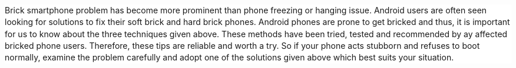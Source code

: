 Brick smartphone problem has become more prominent than phone freezing or hanging issue. Android users are often seen looking for solutions to fix their soft brick and hard brick phones. Android phones are prone to get bricked and thus, it is important for us to know about the three techniques given above. These methods have been tried, tested and recommended by ay affected bricked phone users. Therefore, these tips are reliable and worth a try. So if your phone acts stubborn and refuses to boot normally, examine the problem carefully and adopt one of the solutions given above which best suits your situation.

<ins class="adsbygoogle"
     style="display:block"
     data-ad-client="ca-pub-7571918770474297"
     data-ad-slot="8358498916"
     data-ad-format="auto"
     data-full-width-responsive="true"></ins>

